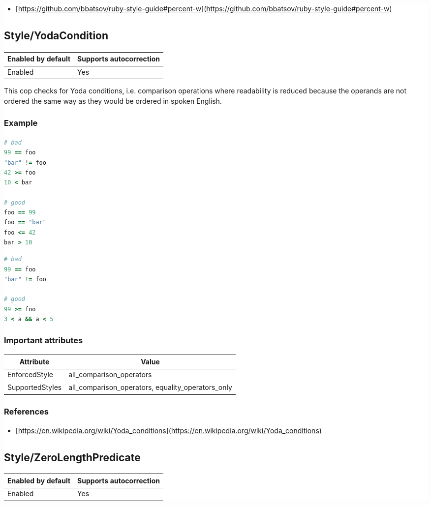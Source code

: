 * [https://github.com/bbatsov/ruby-style-guide#percent-w](https://github.com/bbatsov/ruby-style-guide#percent-w)

## Style/YodaCondition

Enabled by default | Supports autocorrection
--- | ---
Enabled | Yes

This cop checks for Yoda conditions, i.e. comparison operations where
readability is reduced because the operands are not ordered the same
way as they would be ordered in spoken English.

### Example

```ruby
# bad
99 == foo
"bar" != foo
42 >= foo
10 < bar

# good
foo == 99
foo == "bar"
foo <= 42
bar > 10
```
```ruby
# bad
99 == foo
"bar" != foo

# good
99 >= foo
3 < a && a < 5
```

### Important attributes

Attribute | Value
--- | ---
EnforcedStyle | all_comparison_operators
SupportedStyles | all_comparison_operators, equality_operators_only

### References

* [https://en.wikipedia.org/wiki/Yoda_conditions](https://en.wikipedia.org/wiki/Yoda_conditions)

## Style/ZeroLengthPredicate

Enabled by default | Supports autocorrection
--- | ---
Enabled | Yes
